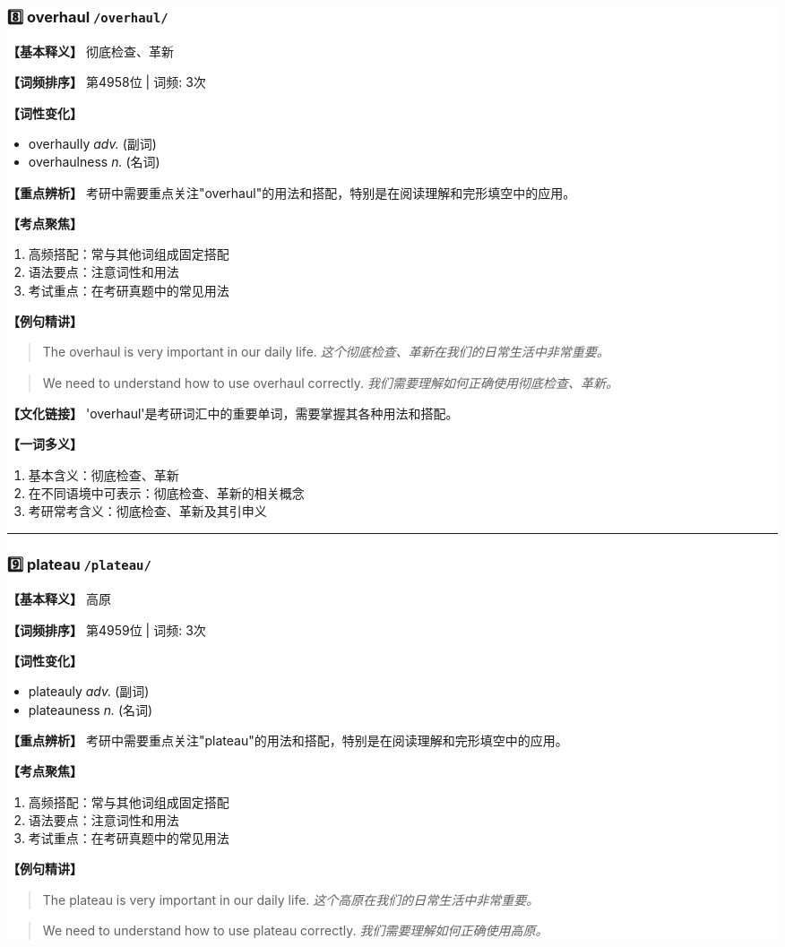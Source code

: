 ### 8️⃣ overhaul `/overhaul/`

**【基本释义】** 彻底检查、革新

**【词频排序】** 第4958位 | 词频: 3次

**【词性变化】**
- overhaully *adv.* (副词)
- overhaulness *n.* (名词)

**【重点辨析】**
考研中需要重点关注"overhaul"的用法和搭配，特别是在阅读理解和完形填空中的应用。

**【考点聚焦】**
1. 高频搭配：常与其他词组成固定搭配
2. 语法要点：注意词性和用法
3. 考试重点：在考研真题中的常见用法

**【例句精讲】**
> The overhaul is very important in our daily life.
> *这个彻底检查、革新在我们的日常生活中非常重要。*

> We need to understand how to use overhaul correctly.
> *我们需要理解如何正确使用彻底检查、革新。*

**【文化链接】**
'overhaul'是考研词汇中的重要单词，需要掌握其各种用法和搭配。

**【一词多义】**
1. 基本含义：彻底检查、革新
2. 在不同语境中可表示：彻底检查、革新的相关概念
3. 考研常考含义：彻底检查、革新及其引申义

---
### 9️⃣ plateau `/plateau/`

**【基本释义】** 高原

**【词频排序】** 第4959位 | 词频: 3次

**【词性变化】**
- plateauly *adv.* (副词)
- plateauness *n.* (名词)

**【重点辨析】**
考研中需要重点关注"plateau"的用法和搭配，特别是在阅读理解和完形填空中的应用。

**【考点聚焦】**
1. 高频搭配：常与其他词组成固定搭配
2. 语法要点：注意词性和用法
3. 考试重点：在考研真题中的常见用法

**【例句精讲】**
> The plateau is very important in our daily life.
> *这个高原在我们的日常生活中非常重要。*

> We need to understand how to use plateau correctly.
> *我们需要理解如何正确使用高原。*
